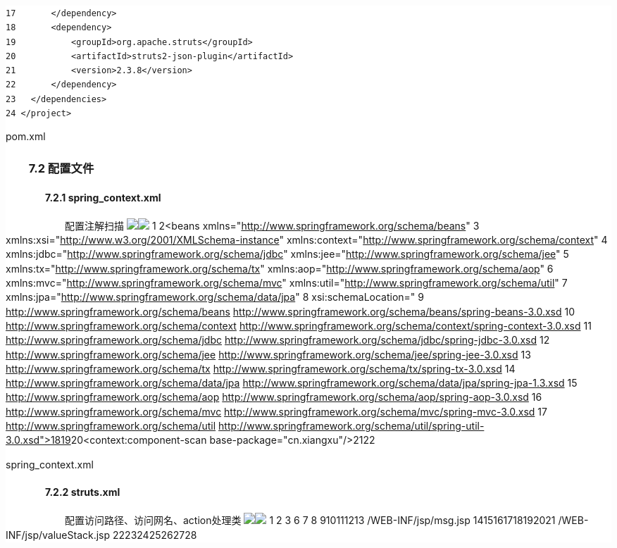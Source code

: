     17       </dependency>
    18       <dependency>
    19           <groupId>org.apache.struts</groupId>
    20           <artifactId>struts2-json-plugin</artifactId>
    21           <version>2.3.8</version>
    22       </dependency>
    23   </dependencies>
    24 </project>

pom.xml
### 　　7.2 配置文件

#### 　　　　7.2.1 spring_context.xml

　　　　　　配置注解扫描
![](cdec064.gif)![](http://images.cnblogs.com/OutliningIndicators/ExpandedBlockStart.gif)
     1<?xml version="1.0" encoding="UTF-8"?> 2<beans xmlns="http://www.springframework.org/schema/beans" 3    xmlns:xsi="http://www.w3.org/2001/XMLSchema-instance" xmlns:context="http://www.springframework.org/schema/context" 4    xmlns:jdbc="http://www.springframework.org/schema/jdbc" xmlns:jee="http://www.springframework.org/schema/jee" 5    xmlns:tx="http://www.springframework.org/schema/tx" xmlns:aop="http://www.springframework.org/schema/aop" 6    xmlns:mvc="http://www.springframework.org/schema/mvc" xmlns:util="http://www.springframework.org/schema/util" 7    xmlns:jpa="http://www.springframework.org/schema/data/jpa" 8    xsi:schemaLocation="
     9        http://www.springframework.org/schema/beans http://www.springframework.org/schema/beans/spring-beans-3.0.xsd
    10        http://www.springframework.org/schema/context http://www.springframework.org/schema/context/spring-context-3.0.xsd
    11        http://www.springframework.org/schema/jdbc http://www.springframework.org/schema/jdbc/spring-jdbc-3.0.xsd
    12        http://www.springframework.org/schema/jee http://www.springframework.org/schema/jee/spring-jee-3.0.xsd
    13        http://www.springframework.org/schema/tx http://www.springframework.org/schema/tx/spring-tx-3.0.xsd
    14        http://www.springframework.org/schema/data/jpa http://www.springframework.org/schema/data/jpa/spring-jpa-1.3.xsd
    15        http://www.springframework.org/schema/aop http://www.springframework.org/schema/aop/spring-aop-3.0.xsd
    16        http://www.springframework.org/schema/mvc http://www.springframework.org/schema/mvc/spring-mvc-3.0.xsd
    17        http://www.springframework.org/schema/util http://www.springframework.org/schema/util/spring-util-3.0.xsd">1819<!-- 配置组件扫描 -->20<context:component-scan base-package="cn.xiangxu"/>2122</beans>

spring_context.xml
#### 　　　　7.2.2 struts.xml

　　　　　　配置访问路径、访问网名、action处理类
![](cdec064.gif)![](http://images.cnblogs.com/OutliningIndicators/ExpandedBlockStart.gif)
     1<?xml version="1.0" encoding="UTF-8"?> 2 3<!DOCTYPE struts PUBLIC
     4    "-//Apache Software Foundation//DTD Struts Configuration 2.3//EN"
     5    "http://struts.apache.org/dtds/struts-2.3.dtd"> 6 7<struts> 8 9<!-- 测试struts整合spring时用 -->10<package name="test" namespace="/test" extends="json-default">11<action name="demo">12<result>13                /WEB-INF/jsp/msg.jsp
    14</result>15</action>16</package>1718<package name="vs" namespace="/vs" extends="json-default">19<action name="valueStack" class="valueStackAction" method="valueStaceMethod">20<result name="success">21                /WEB-INF/jsp/valueStack.jsp
    22</result>23</action>24</package>2526</struts>2728
